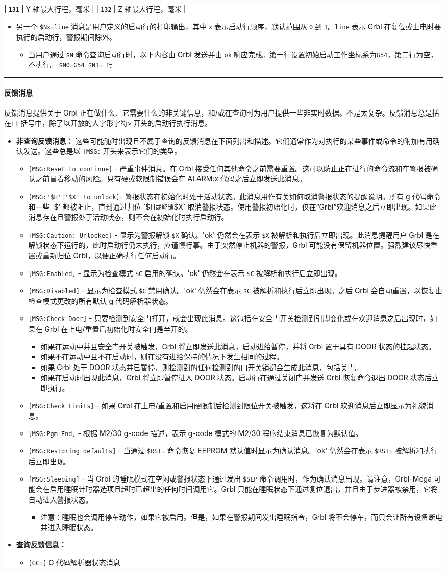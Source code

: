 | **`131`** | Y 轴最大行程，毫米 |
| **`132`** | Z 轴最大行程，毫米 |


- 另一个 `$Nx=line` 消息是用户定义的启动行的打印输出，其中 `x` 表示启动行顺序，默认范围从 `0` 到 `1`。`line` 表示 Grbl 在复位或上电时要执行的启动行，警报期间除外。

  - 当用户通过 `$N` 命令查询启动行时，以下内容由 Grbl 发送并由 `ok` 响应完成。第一行设置初始启动工作坐标系为`G54`，第二行为空，不执行。
  ``
  $N0=G54
  $N1=
  行
  ``


------

#### 反馈消息

反馈消息提供关于 Grbl 正在做什么、它需要什么的非关键信息，和/或在查询时为用户提供一些非实时数据。不是太复杂。反馈消息总是括在`[]` 括号中，除了以开放的人字形字符`>` 开头的启动行执行消息。

- **非查询反馈消息：** 这些可能随时出现且不属于查询的反馈消息在下面列出和描述。它们通常作为对执行的某些事件或命令的附加有用确认发送。这些总是以 `[MSG:` 开头来表示它们的类型。

  - `[MSG:Reset to continue]` - 严重事件消息。在 Grbl 接受任何其他命令之前需要重置。这可以防止正在进行的命令流和在警报被确认之前冒着移动的风险。只有硬或软限制错误会在 ALARM:x 代码之后立即发送此消息。

  - `[MSG:'$H'|'$X' to unlock]`- 警报状态在初始化时处于活动状态。此消息用作有关如何取消警报状态的提醒说明。所有 g 代码命令和一些 '$' 都被阻止，直到通过归位 `$H` 或解锁 `$X` 取消警报状态。使用警报初始化时，仅在“Grbl”欢迎消息之后立即出现。如果此消息存在且警报处于活动状态，则不会在初始化时执行启动行。

  - `[MSG:Caution: Unlocked]` - 显示为警报解锁 `$X` 确认。'ok' 仍然会在表示 `$X` 被解析和执行后立即出现。此消息提醒用户 Grbl 是在解锁状态下运行的，此时启动行仍未执行，应谨慎行事。由于突然停止机器的警报，Grbl 可能没有保留机器位置。强烈建议尽快重置或重新归位 Grbl，以便正确执行任何启动行。

  - `[MSG:Enabled]` - 显示为检查模式 `$C` 启用的确认。'ok' 仍然会在表示 `$C` 被解析和执行后立即出现。

  - `[MSG:Disabled]` - 显示为检查模式 `$C` 禁用确认。'ok' 仍然会在表示 `$C` 被解析和执行后立即出现。之后 Grbl 会自动重置，以恢复由检查模式更改的所有默认 g 代码解析器状态。

  - `[MSG:Check Door]` - 只要检测到安全门打开，就会出现此消息。这包括在安全门开关检测到引脚变化或在欢迎消息之后出现时，如果在 Grbl 在上电/重置后初始化时安全门是半开的。

    - 如果在运动中并且安全门开关被触发，Grbl 将立即发送此消息，启动进给暂停，并将 Grbl 置于具有 DOOR 状态的挂起状态。
    - 如果不在运动中且不在启动时，则在没有进给保持的情况下发生相同的过程。
    - 如果 Grbl 处于 DOOR 状态并已暂停，则检测到的任何检测到的门开关销都会生成此消息，包括关门。
    - 如果在启动时出现此消息，Grbl 将立即暂停进入 DOOR 状态。启动行在通过关闭门并发送 Grbl 恢复命令退出 DOOR 状态后立即执行。

  - `[MSG:Check Limits]` - 如果 Grbl 在上电/重置和启用硬限制后检测到限位开关被触发，这将在 Grbl 欢迎消息后立即显示为礼貌消息。

  - `[MSG:Pgm End]` - 根据 M2/30 g-code 描述，表示 g-code 模式的 M2/30 程序结束消息已恢复为默认值。

  - `[MSG:Restoring defaults]` - 当通过 `$RST=` 命令恢复 EEPROM 默认值时显示为确认消息。'ok' 仍然会在表示 `$RST=` 被解析和执行后立即出现。
  
  - `[MSG:Sleeping]` - 当 Grbl 的睡眠模式在空闲或警报状态下通过发出 `$SLP` 命令调用时，作为确认消息出现。请注意，Grbl-Mega 可能会在启用睡眠计时器选项且超时已超出的任何时间调用它。Grbl 只能在睡眠状态下通过复位退出，并且由于步进器被禁用，它将自动进入警报状态。
	  - 注意：睡眠也会调用停车动作，如果它被启用。但是，如果在警报期间发出睡眠指令，Grbl 将不会停车，而只会让所有设备断电并进入睡眠状态。

- **查询反馈信息：**

	- `[GC:]` G 代码解析器状态消息 
